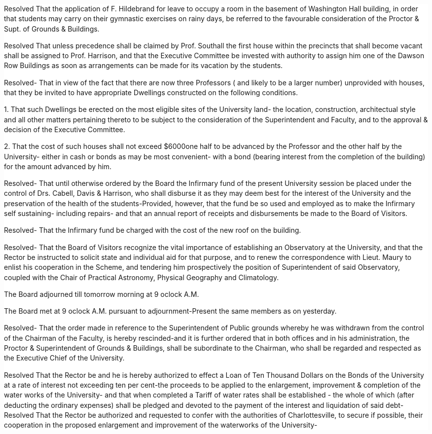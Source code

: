 Resolved That the application of F. Hildebrand for leave to occupy a room in the basement of Washington Hall building, in order that students may carry on their gymnastic exercises on rainy days, be referred to the favourable consideration of the Proctor & Supt. of Grounds & Buildings.

Resolved That unless precedence shall be claimed by Prof. Southall the first house within the precincts that shall become vacant shall be assigned to Prof. Harrison, and that the Executive Committee be invested with authority to assign him one of the Dawson Row Buildings as soon as arrangements can be made for its vacation by the students.

Resolved- That in view of the fact that there are now three Professors ( and likely to be a larger number) unprovided with houses, that they be invited to have appropriate Dwellings constructed on the following conditions.

1\. That such Dwellings be erected on the most eligible sites of the University land- the location, construction, architectual style and all other matters pertaining thereto to be subject to the consideration of the Superintendent and Faculty, and to the approval & decision of the Executive Committee.

2\. That the cost of such houses shall not exceed $6000one half to be advanced by the Professor and the other half by the University- either in cash or bonds as may be most convenient- with a bond (bearing interest from the completion of the building) for the amount advanced by him.

Resolved- That until otherwise ordered by the Board the Infirmary fund of the present University session be placed under the control of Drs. Cabell, Davis & Harrison, who shall disburse it as they may deem best for the interest of the University and the preservation of the health of the students-Provided, however, that the fund be so used and employed as to make the Infirmary self sustaining- including repairs- and that an annual report of receipts and disbursements be made to the Board of Visitors.

Resolved- That the Infirmary fund be charged with the cost of the new roof on the building.

Resolved- That the Board of Visitors recognize the vital importance of establishing an Observatory at the University, and that the Rector be instructed to solicit state and individual aid for that purpose, and to renew the correspondence with Lieut. Maury to enlist his cooperation in the Scheme, and tendering him prospectively the position of Superintendent of said Observatory, coupled with the Chair of Practical Astronomy, Physical Geography and Climatology.

The Board adjourned till tomorrow morning at 9 oclock A.M.

The Board met at 9 oclock A.M. pursuant to adjournment-Present the same members as on yesterday.

Resolved- That the order made in reference to the Superintendent of Public grounds whereby he was withdrawn from the control of the Chairman of the Faculty, is hereby rescinded-and it is further ordered that in both offices and in his administration, the Proctor & Superintendent of Grounds & Buildings, shall be subordinate to the Chairman, who shall be regarded and respected as the Executive Chief of the University.

Resolved That the Rector be and he is hereby authorized to effect a Loan of Ten Thousand Dollars on the Bonds of the University at a rate of interest not exceeding ten per cent-the proceeds to be applied to the enlargement, improvement & completion of the water works of the University- and that when completed a Tariff of water rates shall be established - the whole of which (after deducting the ordinary expenses) shall be pledged and devoted to the payment of the interest and liquidation of said debt- Resolved That the Rector be authorized and requested to confer with the authorities of Charlottesville, to secure if possible, their cooperation in the proposed enlargement and improvement of the waterworks of the University-

